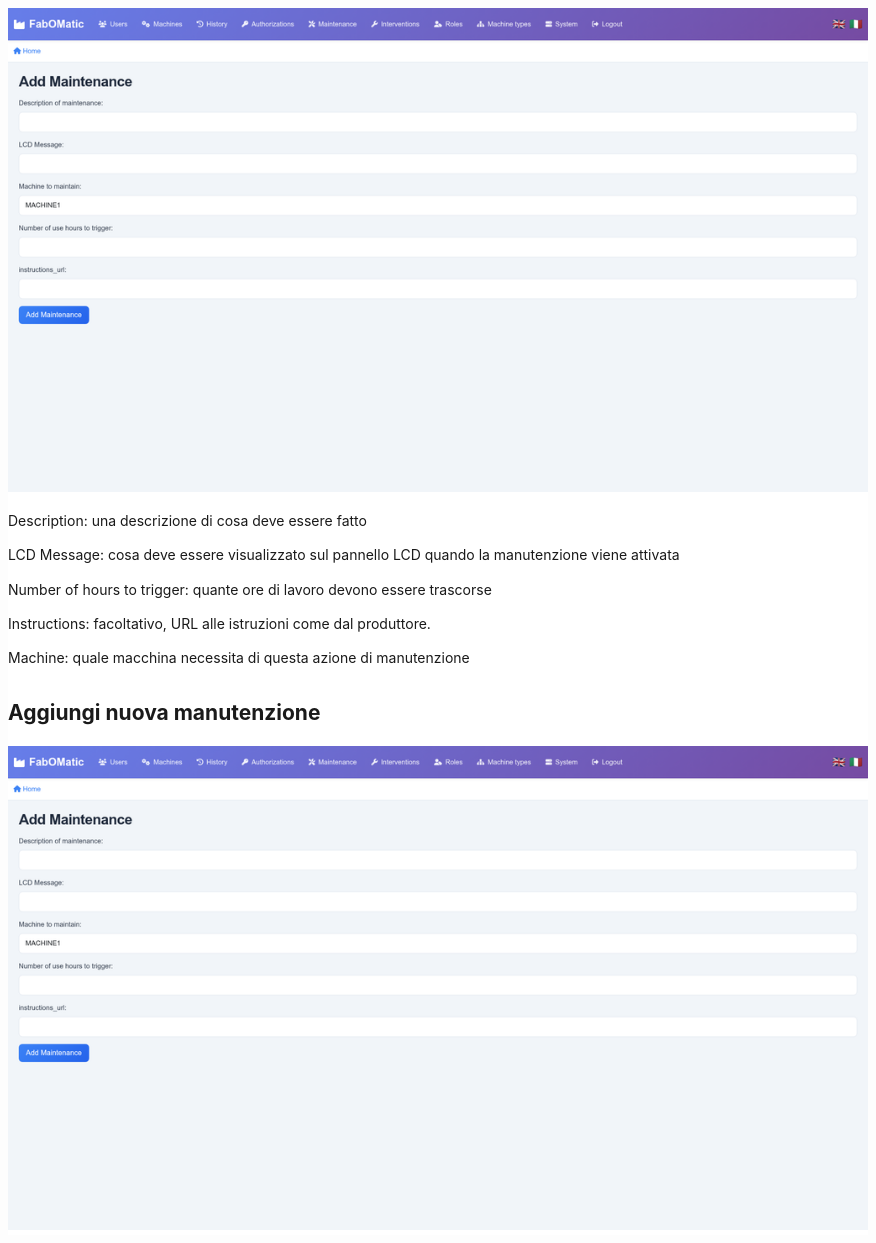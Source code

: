 ![Modifica manutenzione](media/maintenances_add.png)

Description: una descrizione di cosa deve essere fatto

LCD Message: cosa deve essere visualizzato sul pannello LCD quando la manutenzione viene attivata

Number of hours to trigger: quante ore di lavoro devono essere trascorse

Instructions: facoltativo, URL alle istruzioni come dal produttore.

Machine: quale macchina necessita di questa azione di manutenzione

## Aggiungi nuova manutenzione

![Aggiungi nuova manutenzione](media/maintenances_add.png)

